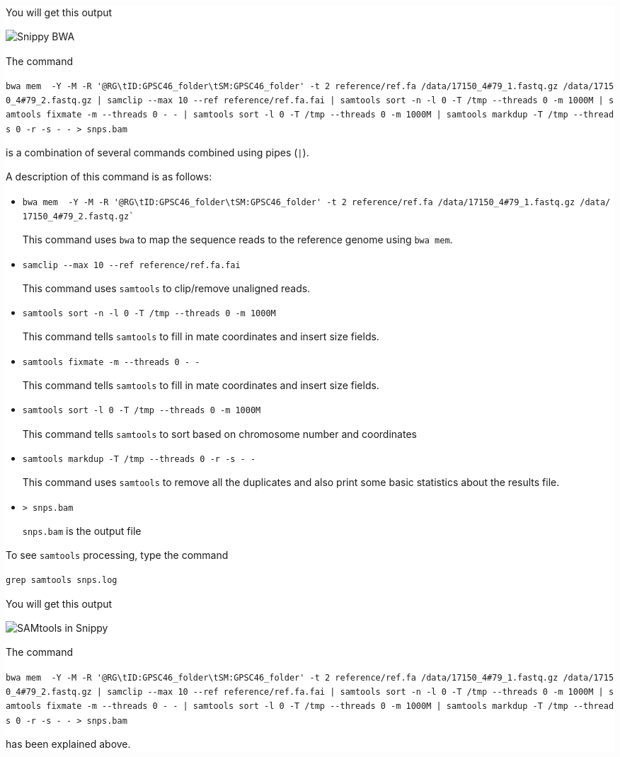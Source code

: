 You will get this output

![Snippy BWA](/img/variant_calling_4.png "Snippy BWA")

The command
```
bwa mem  -Y -M -R '@RG\tID:GPSC46_folder\tSM:GPSC46_folder' -t 2 reference/ref.fa /data/17150_4#79_1.fastq.gz /data/17150_4#79_2.fastq.gz | samclip --max 10 --ref reference/ref.fa.fai | samtools sort -n -l 0 -T /tmp --threads 0 -m 1000M | samtools fixmate -m --threads 0 - - | samtools sort -l 0 -T /tmp --threads 0 -m 1000M | samtools markdup -T /tmp --threads 0 -r -s - - > snps.bam
```
is a combination of several commands combined using pipes (`|`). 

A description of this command is as follows:

- ```
  bwa mem  -Y -M -R '@RG\tID:GPSC46_folder\tSM:GPSC46_folder' -t 2 reference/ref.fa /data/17150_4#79_1.fastq.gz /data/17150_4#79_2.fastq.gz`
  ```
  This command uses `bwa` to map the sequence reads to the reference genome using `bwa mem`.

- ```
  samclip --max 10 --ref reference/ref.fa.fai
  ```
  This command uses `samtools` to clip/remove unaligned reads.

- ```
  samtools sort -n -l 0 -T /tmp --threads 0 -m 1000M
  ``` 
  This command tells `samtools` to fill in mate coordinates and insert size fields.

- ```
  samtools fixmate -m --threads 0 - -
  ```
  This command tells `samtools` to fill in mate coordinates and insert size fields.

- ```
  samtools sort -l 0 -T /tmp --threads 0 -m 1000M
  ```
  This command tells `samtools` to sort based on chromosome number and coordinates

- ```
  samtools markdup -T /tmp --threads 0 -r -s - -
  ```
  This command uses `samtools` to remove all the duplicates and also print some basic statistics about the results file. 

- ```
  > snps.bam
  ```
  `snps.bam` is the output file

To see `samtools` processing, type the command
```
grep samtools snps.log
```

You will get this output

![SAMtools in Snippy](/img/variant_calling_5.png "SAMtools in Snippy")

The command
```
bwa mem  -Y -M -R '@RG\tID:GPSC46_folder\tSM:GPSC46_folder' -t 2 reference/ref.fa /data/17150_4#79_1.fastq.gz /data/17150_4#79_2.fastq.gz | samclip --max 10 --ref reference/ref.fa.fai | samtools sort -n -l 0 -T /tmp --threads 0 -m 1000M | samtools fixmate -m --threads 0 - - | samtools sort -l 0 -T /tmp --threads 0 -m 1000M | samtools markdup -T /tmp --threads 0 -r -s - - > snps.bam
```
has been explained above. 
```